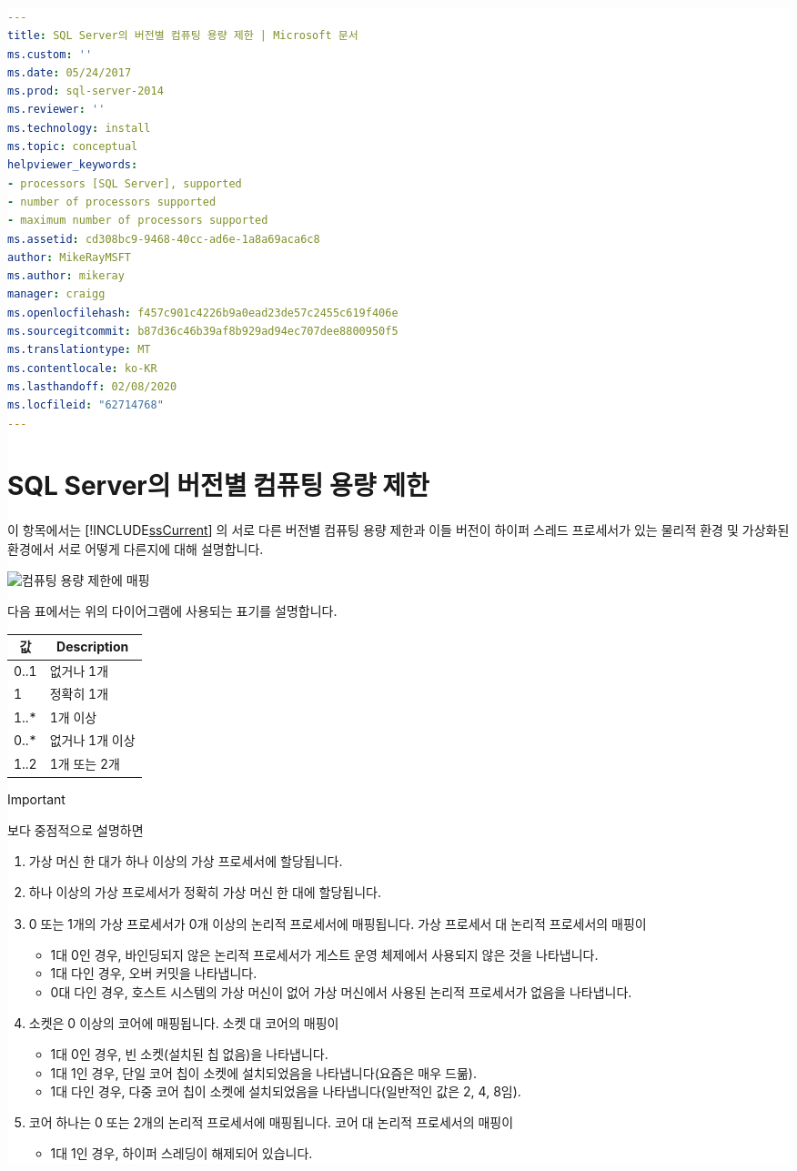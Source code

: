 ```yaml
---
title: SQL Server의 버전별 컴퓨팅 용량 제한 | Microsoft 문서
ms.custom: ''
ms.date: 05/24/2017
ms.prod: sql-server-2014
ms.reviewer: ''
ms.technology: install
ms.topic: conceptual
helpviewer_keywords:
- processors [SQL Server], supported
- number of processors supported
- maximum number of processors supported
ms.assetid: cd308bc9-9468-40cc-ad6e-1a8a69aca6c8
author: MikeRayMSFT
ms.author: mikeray
manager: craigg
ms.openlocfilehash: f457c901c4226b9a0ead23de57c2455c619f406e
ms.sourcegitcommit: b87d36c46b39af8b929ad94ec707dee8800950f5
ms.translationtype: MT
ms.contentlocale: ko-KR
ms.lasthandoff: 02/08/2020
ms.locfileid: "62714768"
---
```

# <a name="compute-capacity-limits-by-edition-of-sql-server"></a>SQL Server의 버전별 컴퓨팅 용량 제한
  이 항목에서는 [!INCLUDE[ssCurrent](../includes/sscurrent-md.md)] 의 서로 다른 버전별 컴퓨팅 용량 제한과 이들 버전이 하이퍼 스레드 프로세서가 있는 물리적 환경 및 가상화된 환경에서 서로 어떻게 다른지에 대해 설명합니다.  
  
 ![컴퓨팅 용량 제한에 매핑](../../2014/getting-started/media/compute-capacity-limits.gif "컴퓨팅 용량 제한에 매핑")  
  
 다음 표에서는 위의 다이어그램에 사용되는 표기를 설명합니다.  
  
|값|Description|  
|-----------|-----------------|  
|0..1|없거나 1개|  
|1|정확히 1개|  
|1..*|1개 이상|  
|0..*|없거나 1개 이상|  
|1..2|1개 또는 2개|  
  
> [!IMPORTANT]
>  보다 중점적으로 설명하면  
> 
>  1.  가상 머신 한 대가 하나 이상의 가상 프로세서에 할당됩니다.  
> 2.  하나 이상의 가상 프로세서가 정확히 가상 머신 한 대에 할당됩니다.  
> 3.  0 또는 1개의 가상 프로세서가 0개 이상의 논리적 프로세서에 매핑됩니다. 가상 프로세서 대 논리적 프로세서의 매핑이  
> 
>      -   1대 0인 경우, 바인딩되지 않은 논리적 프로세서가 게스트 운영 체제에서 사용되지 않은 것을 나타냅니다.  
>     -   1대 다인 경우, 오버 커밋을 나타냅니다.  
>     -   0대 다인 경우, 호스트 시스템의 가상 머신이 없어 가상 머신에서 사용된 논리적 프로세서가 없음을 나타냅니다.  
> 4.  소켓은 0 이상의 코어에 매핑됩니다. 소켓 대 코어의 매핑이  
> 
>      -   1대 0인 경우, 빈 소켓(설치된 칩 없음)을 나타냅니다.  
>     -   1대 1인 경우, 단일 코어 칩이 소켓에 설치되었음을 나타냅니다(요즘은 매우 드묾).  
>     -   1대 다인 경우, 다중 코어 칩이 소켓에 설치되었음을 나타냅니다(일반적인 값은 2, 4, 8임).  
> 5.  코어 하나는 0 또는 2개의 논리적 프로세서에 매핑됩니다. 코어 대 논리적 프로세서의 매핑이  
> 
>      -   1대 1인 경우, 하이퍼 스레딩이 해제되어 있습니다.  